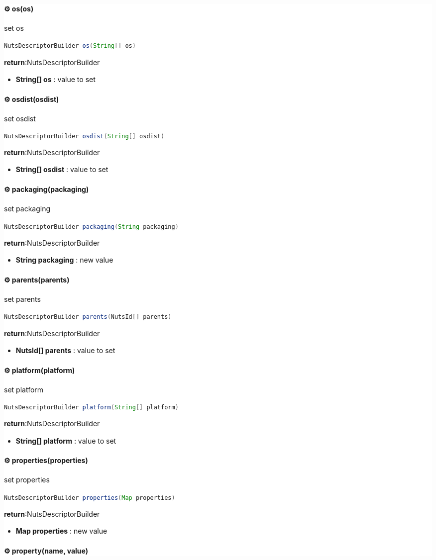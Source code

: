 #### ⚙ os(os)
set os

```java
NutsDescriptorBuilder os(String[] os)
```
**return**:NutsDescriptorBuilder
- **String[] os** : value to set

#### ⚙ osdist(osdist)
set osdist

```java
NutsDescriptorBuilder osdist(String[] osdist)
```
**return**:NutsDescriptorBuilder
- **String[] osdist** : value to set

#### ⚙ packaging(packaging)
set packaging

```java
NutsDescriptorBuilder packaging(String packaging)
```
**return**:NutsDescriptorBuilder
- **String packaging** : new value

#### ⚙ parents(parents)
set parents

```java
NutsDescriptorBuilder parents(NutsId[] parents)
```
**return**:NutsDescriptorBuilder
- **NutsId[] parents** : value to set

#### ⚙ platform(platform)
set platform

```java
NutsDescriptorBuilder platform(String[] platform)
```
**return**:NutsDescriptorBuilder
- **String[] platform** : value to set

#### ⚙ properties(properties)
set properties

```java
NutsDescriptorBuilder properties(Map properties)
```
**return**:NutsDescriptorBuilder
- **Map properties** : new value

#### ⚙ property(name, value)

